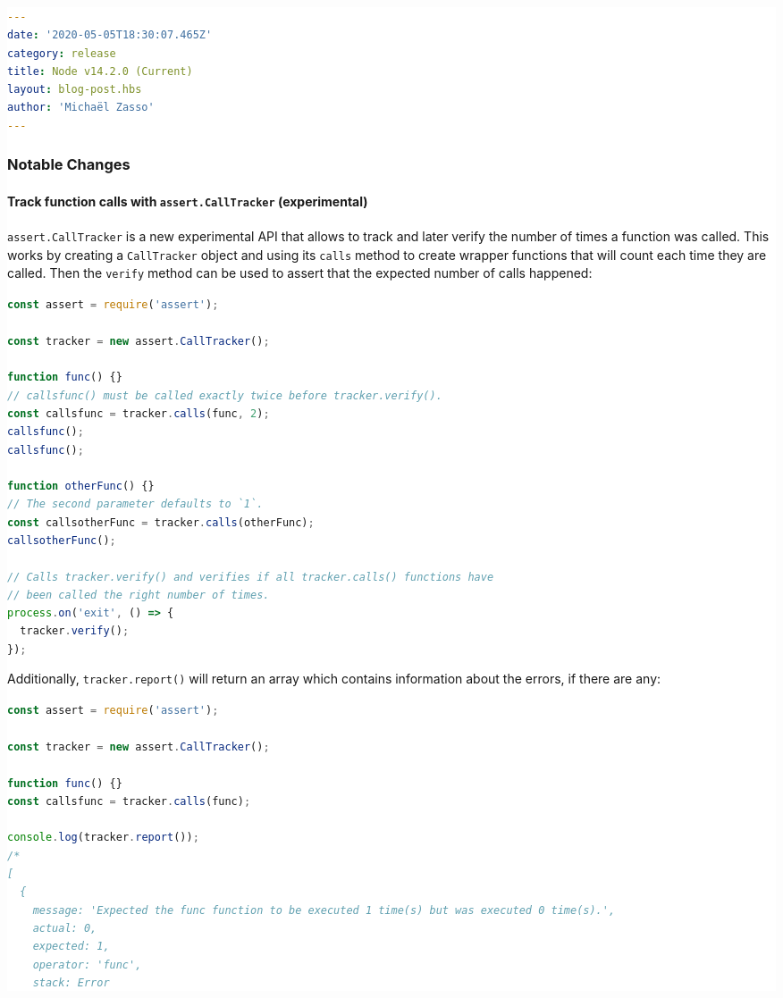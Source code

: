 ```yaml
---
date: '2020-05-05T18:30:07.465Z'
category: release
title: Node v14.2.0 (Current)
layout: blog-post.hbs
author: 'Michaël Zasso'
---
```


### Notable Changes

#### Track function calls with `assert.CallTracker` (experimental)

`assert.CallTracker` is a new experimental API that allows to track and later
verify the number of times a function was called. This works by creating a
`CallTracker` object and using its `calls` method to create wrapper functions
that will count each time they are called. Then the `verify` method can be used
to assert that the expected number of calls happened:

```js
const assert = require('assert');

const tracker = new assert.CallTracker();

function func() {}
// callsfunc() must be called exactly twice before tracker.verify().
const callsfunc = tracker.calls(func, 2);
callsfunc();
callsfunc();

function otherFunc() {}
// The second parameter defaults to `1`.
const callsotherFunc = tracker.calls(otherFunc);
callsotherFunc();

// Calls tracker.verify() and verifies if all tracker.calls() functions have
// been called the right number of times.
process.on('exit', () => {
  tracker.verify();
});
```

Additionally, `tracker.report()` will return an array which contains information
about the errors, if there are any:



```js
const assert = require('assert');

const tracker = new assert.CallTracker();

function func() {}
const callsfunc = tracker.calls(func);

console.log(tracker.report());
/*
[
  {
    message: 'Expected the func function to be executed 1 time(s) but was executed 0 time(s).',
    actual: 0,
    expected: 1,
    operator: 'func',
    stack: Error
```